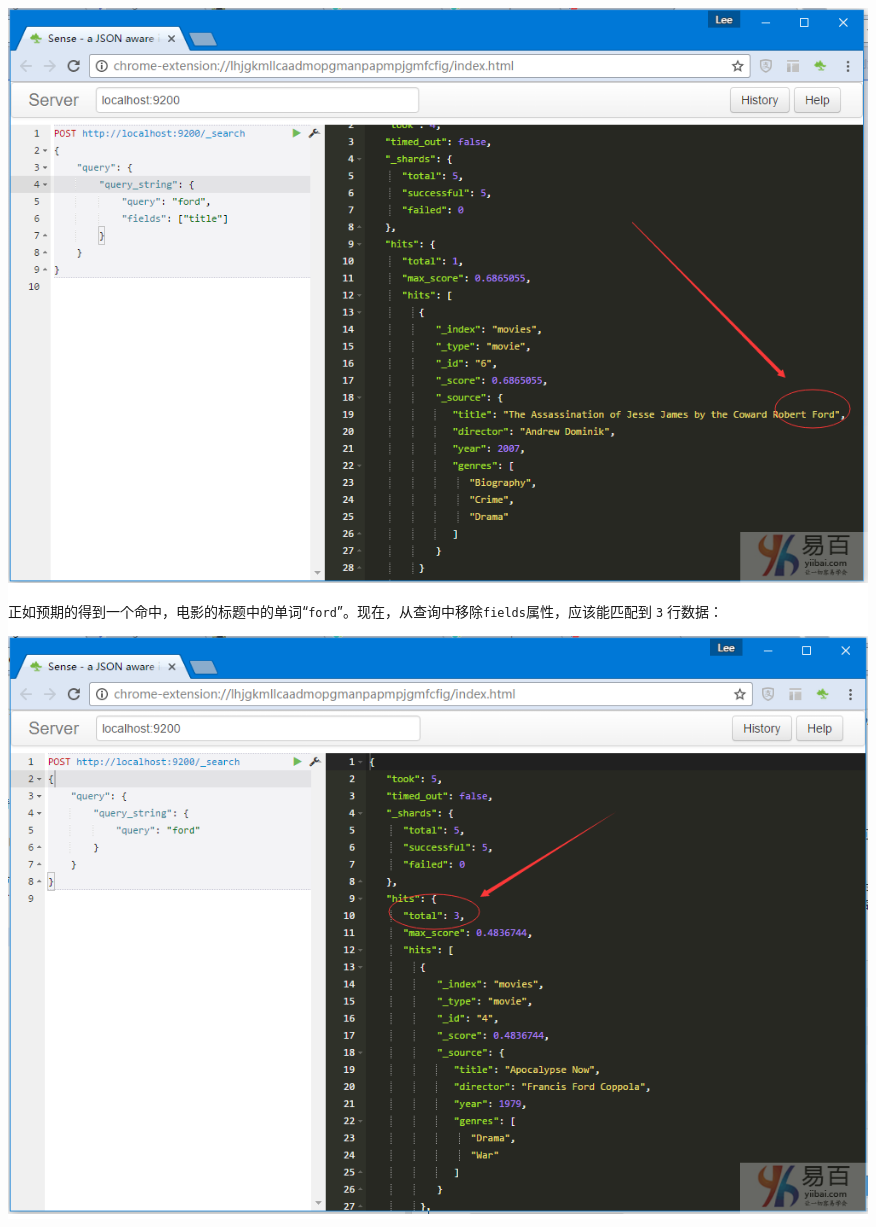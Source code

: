 ![img](MarkdownImages/20190629131357_56411.png)

正如预期的得到一个命中，电影的标题中的单词“`ford`”。现在，从查询中移除`fields`属性，应该能匹配到 `3` 行数据：

![img](MarkdownImages/20190629131357_94338.png)
